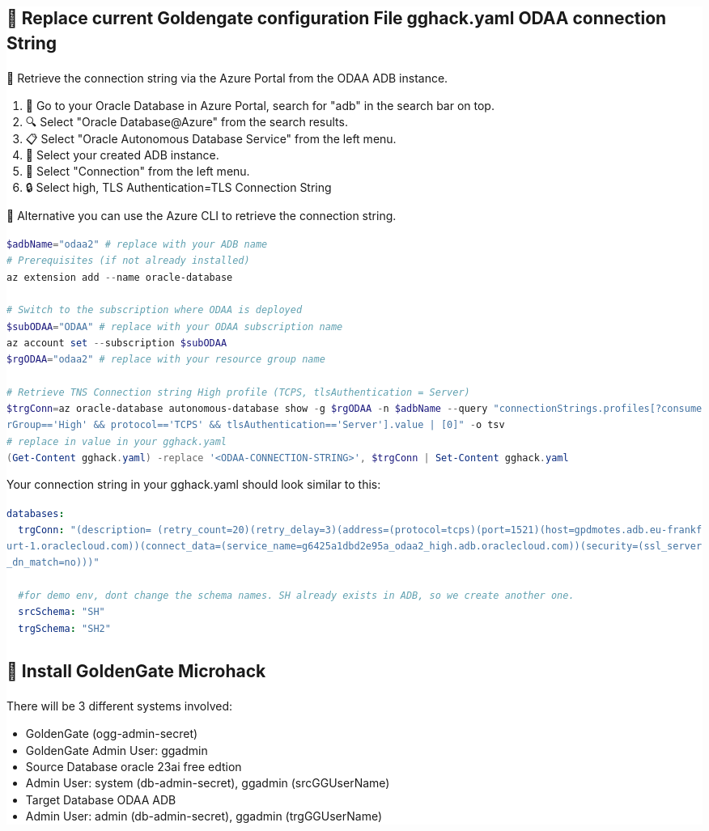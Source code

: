## 🔗 Replace current Goldengate configuration File gghack.yaml ODAA connection String

📍 Retrieve the connection string via the Azure Portal from the ODAA ADB instance.

1. 🎯 Go to your Oracle Database in Azure Portal, search for "adb" in the search bar on top.
2. 🔍 Select "Oracle Database@Azure" from the search results.
3. 📋 Select "Oracle Autonomous Database Service" from the left menu.
4. 🎪 Select your created ADB instance.
5. 🔗 Select "Connection" from the left menu.
6. 🔒 Select high, TLS Authentication=TLS Connection String

🔧 Alternative you can use the Azure CLI to retrieve the connection string.

~~~powershell
$adbName="odaa2" # replace with your ADB name
# Prerequisites (if not already installed)
az extension add --name oracle-database 

# Switch to the subscription where ODAA is deployed
$subODAA="ODAA" # replace with your ODAA subscription name
az account set --subscription $subODAA
$rgODAA="odaa2" # replace with your resource group name

# Retrieve TNS Connection string High profile (TCPS, tlsAuthentication = Server)
$trgConn=az oracle-database autonomous-database show -g $rgODAA -n $adbName --query "connectionStrings.profiles[?consumerGroup=='High' && protocol=='TCPS' && tlsAuthentication=='Server'].value | [0]" -o tsv
# replace in value in your gghack.yaml
(Get-Content gghack.yaml) -replace '<ODAA-CONNECTION-STRING>', $trgConn | Set-Content gghack.yaml
~~~

Your connection string in your gghack.yaml should look similar to this:

~~~yaml
databases:
  trgConn: "(description= (retry_count=20)(retry_delay=3)(address=(protocol=tcps)(port=1521)(host=gpdmotes.adb.eu-frankfurt-1.oraclecloud.com))(connect_data=(service_name=g6425a1dbd2e95a_odaa2_high.adb.oraclecloud.com))(security=(ssl_server_dn_match=no)))"

  #for demo env, dont change the schema names. SH already exists in ADB, so we create another one.
  srcSchema: "SH"
  trgSchema: "SH2"
~~~

## 🚀 Install GoldenGate Microhack

There will be 3 different systems involved:

- GoldenGate (ogg-admin-secret)
 - GoldenGate Admin User: ggadmin
- Source Database oracle 23ai free edtion
 - Admin User: system (db-admin-secret), ggadmin (srcGGUserName)
- Target Database ODAA ADB
 - Admin User: admin (db-admin-secret), ggadmin (trgGGUserName)
